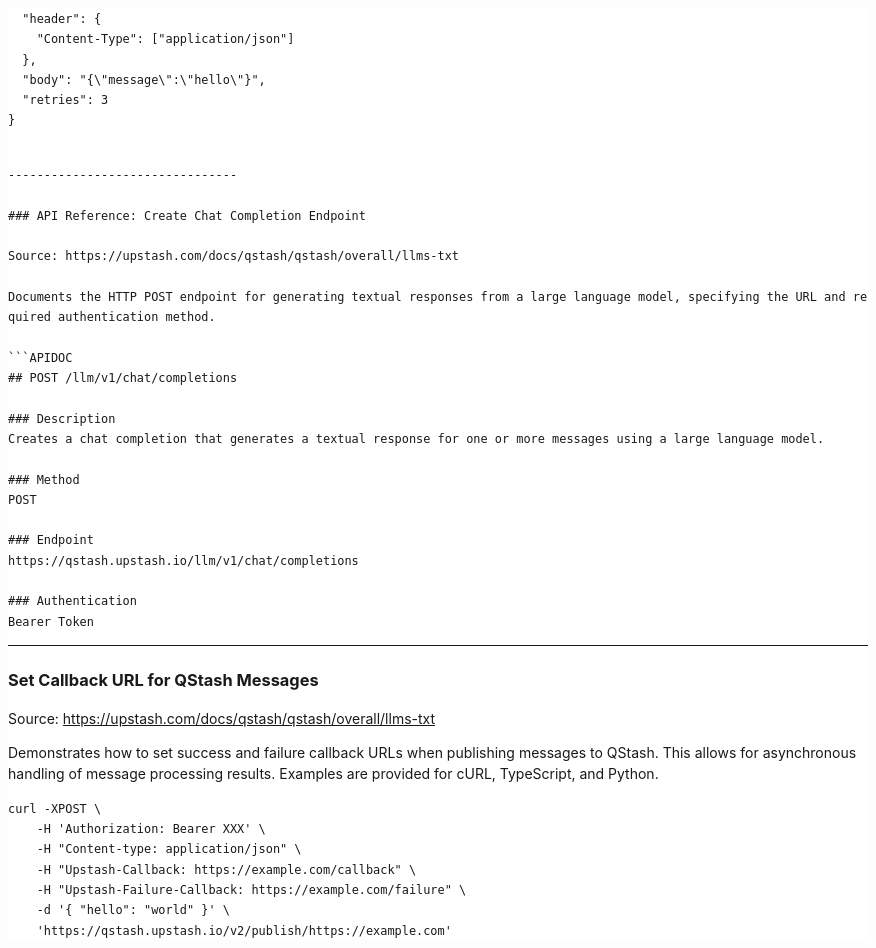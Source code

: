 ```APIDOC
  "header": {
    "Content-Type": ["application/json"]
  },
  "body": "{\"message\":\"hello\"}",
  "retries": 3
}
```
```

--------------------------------

### API Reference: Create Chat Completion Endpoint

Source: https://upstash.com/docs/qstash/qstash/overall/llms-txt

Documents the HTTP POST endpoint for generating textual responses from a large language model, specifying the URL and required authentication method.

```APIDOC
## POST /llm/v1/chat/completions

### Description
Creates a chat completion that generates a textual response for one or more messages using a large language model.

### Method
POST

### Endpoint
https://qstash.upstash.io/llm/v1/chat/completions

### Authentication
Bearer Token
```

--------------------------------

### Set Callback URL for QStash Messages

Source: https://upstash.com/docs/qstash/qstash/overall/llms-txt

Demonstrates how to set success and failure callback URLs when publishing messages to QStash. This allows for asynchronous handling of message processing results. Examples are provided for cURL, TypeScript, and Python.

```shell
curl -XPOST \
    -H 'Authorization: Bearer XXX' \
    -H "Content-type: application/json" \
    -H "Upstash-Callback: https://example.com/callback" \
    -H "Upstash-Failure-Callback: https://example.com/failure" \
    -d '{ "hello": "world" }' \
    'https://qstash.upstash.io/v2/publish/https://example.com'
```
